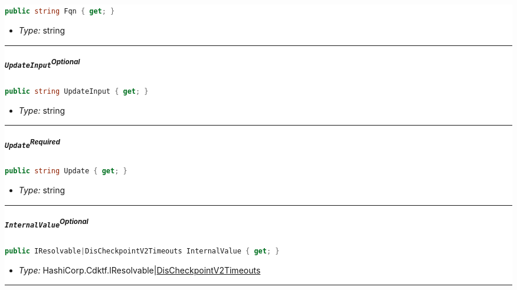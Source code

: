 ```csharp
public string Fqn { get; }
```

- *Type:* string

---

##### `UpdateInput`<sup>Optional</sup> <a name="UpdateInput" id="@cdktf/provider-opentelekomcloud.disCheckpointV2.DisCheckpointV2TimeoutsOutputReference.property.updateInput"></a>

```csharp
public string UpdateInput { get; }
```

- *Type:* string

---

##### `Update`<sup>Required</sup> <a name="Update" id="@cdktf/provider-opentelekomcloud.disCheckpointV2.DisCheckpointV2TimeoutsOutputReference.property.update"></a>

```csharp
public string Update { get; }
```

- *Type:* string

---

##### `InternalValue`<sup>Optional</sup> <a name="InternalValue" id="@cdktf/provider-opentelekomcloud.disCheckpointV2.DisCheckpointV2TimeoutsOutputReference.property.internalValue"></a>

```csharp
public IResolvable|DisCheckpointV2Timeouts InternalValue { get; }
```

- *Type:* HashiCorp.Cdktf.IResolvable|<a href="#@cdktf/provider-opentelekomcloud.disCheckpointV2.DisCheckpointV2Timeouts">DisCheckpointV2Timeouts</a>

---



